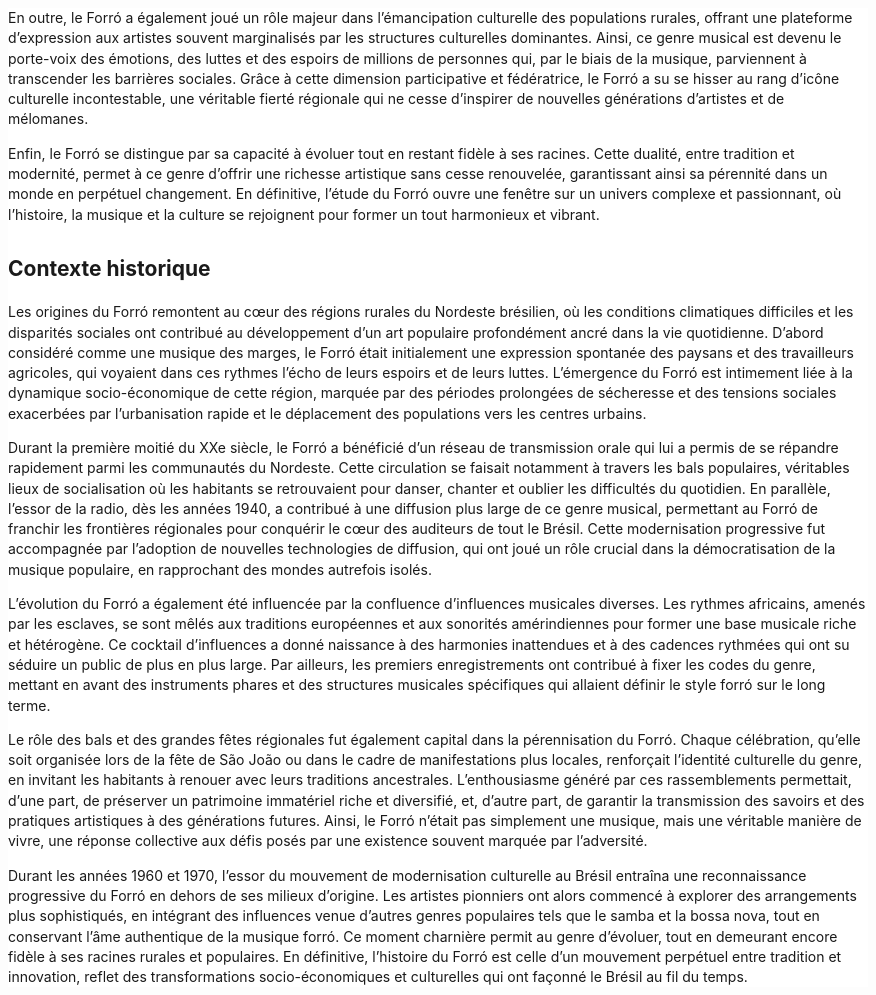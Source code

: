 En outre, le Forró a également joué un rôle majeur dans l’émancipation culturelle des populations rurales, offrant une plateforme d’expression aux artistes souvent marginalisés par les structures culturelles dominantes. Ainsi, ce genre musical est devenu le porte-voix des émotions, des luttes et des espoirs de millions de personnes qui, par le biais de la musique, parviennent à transcender les barrières sociales. Grâce à cette dimension participative et fédératrice, le Forró a su se hisser au rang d’icône culturelle incontestable, une véritable fierté régionale qui ne cesse d’inspirer de nouvelles générations d’artistes et de mélomanes.

Enfin, le Forró se distingue par sa capacité à évoluer tout en restant fidèle à ses racines. Cette dualité, entre tradition et modernité, permet à ce genre d’offrir une richesse artistique sans cesse renouvelée, garantissant ainsi sa pérennité dans un monde en perpétuel changement. En définitive, l’étude du Forró ouvre une fenêtre sur un univers complexe et passionnant, où l’histoire, la musique et la culture se rejoignent pour former un tout harmonieux et vibrant.


## Contexte historique

Les origines du Forró remontent au cœur des régions rurales du Nordeste brésilien, où les conditions climatiques difficiles et les disparités sociales ont contribué au développement d’un art populaire profondément ancré dans la vie quotidienne. D’abord considéré comme une musique des marges, le Forró était initialement une expression spontanée des paysans et des travailleurs agricoles, qui voyaient dans ces rythmes l’écho de leurs espoirs et de leurs luttes. L’émergence du Forró est intimement liée à la dynamique socio-économique de cette région, marquée par des périodes prolongées de sécheresse et des tensions sociales exacerbées par l’urbanisation rapide et le déplacement des populations vers les centres urbains.

Durant la première moitié du XXe siècle, le Forró a bénéficié d’un réseau de transmission orale qui lui a permis de se répandre rapidement parmi les communautés du Nordeste. Cette circulation se faisait notamment à travers les bals populaires, véritables lieux de socialisation où les habitants se retrouvaient pour danser, chanter et oublier les difficultés du quotidien. En parallèle, l’essor de la radio, dès les années 1940, a contribué à une diffusion plus large de ce genre musical, permettant au Forró de franchir les frontières régionales pour conquérir le cœur des auditeurs de tout le Brésil. Cette modernisation progressive fut accompagnée par l’adoption de nouvelles technologies de diffusion, qui ont joué un rôle crucial dans la démocratisation de la musique populaire, en rapprochant des mondes autrefois isolés.

L’évolution du Forró a également été influencée par la confluence d’influences musicales diverses. Les rythmes africains, amenés par les esclaves, se sont mêlés aux traditions européennes et aux sonorités amérindiennes pour former une base musicale riche et hétérogène. Ce cocktail d’influences a donné naissance à des harmonies inattendues et à des cadences rythmées qui ont su séduire un public de plus en plus large. Par ailleurs, les premiers enregistrements ont contribué à fixer les codes du genre, mettant en avant des instruments phares et des structures musicales spécifiques qui allaient définir le style forró sur le long terme.

Le rôle des bals et des grandes fêtes régionales fut également capital dans la pérennisation du Forró. Chaque célébration, qu’elle soit organisée lors de la fête de São João ou dans le cadre de manifestations plus locales, renforçait l’identité culturelle du genre, en invitant les habitants à renouer avec leurs traditions ancestrales. L’enthousiasme généré par ces rassemblements permettait, d’une part, de préserver un patrimoine immatériel riche et diversifié, et, d’autre part, de garantir la transmission des savoirs et des pratiques artistiques à des générations futures. Ainsi, le Forró n’était pas simplement une musique, mais une véritable manière de vivre, une réponse collective aux défis posés par une existence souvent marquée par l’adversité.

Durant les années 1960 et 1970, l’essor du mouvement de modernisation culturelle au Brésil entraîna une reconnaissance progressive du Forró en dehors de ses milieux d’origine. Les artistes pionniers ont alors commencé à explorer des arrangements plus sophistiqués, en intégrant des influences venue d’autres genres populaires tels que le samba et la bossa nova, tout en conservant l’âme authentique de la musique forró. Ce moment charnière permit au genre d’évoluer, tout en demeurant encore fidèle à ses racines rurales et populaires. En définitive, l’histoire du Forró est celle d’un mouvement perpétuel entre tradition et innovation, reflet des transformations socio-économiques et culturelles qui ont façonné le Brésil au fil du temps.
